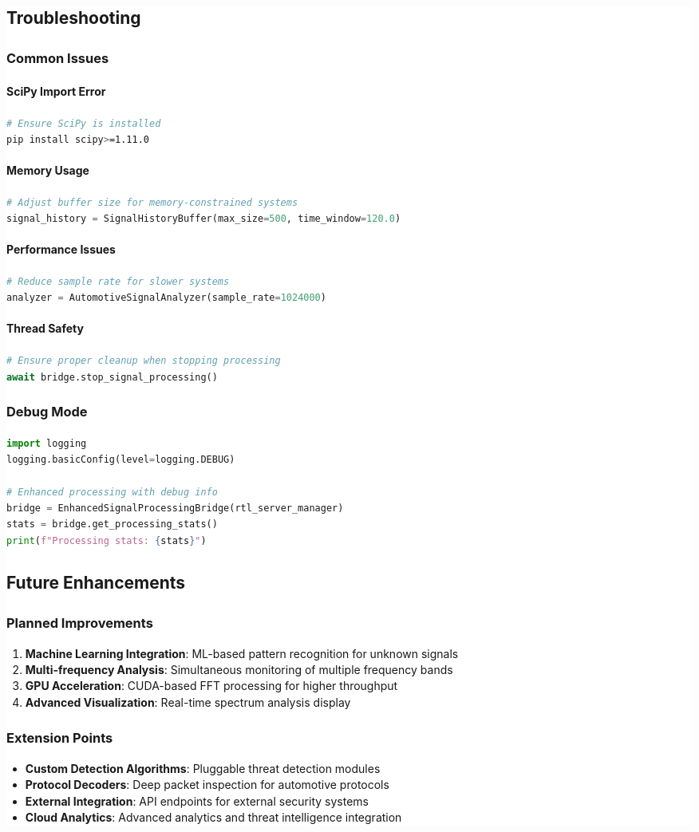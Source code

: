 ## Troubleshooting

### Common Issues

#### SciPy Import Error
```bash
# Ensure SciPy is installed
pip install scipy>=1.11.0
```

#### Memory Usage
```python
# Adjust buffer size for memory-constrained systems
signal_history = SignalHistoryBuffer(max_size=500, time_window=120.0)
```

#### Performance Issues
```python
# Reduce sample rate for slower systems
analyzer = AutomotiveSignalAnalyzer(sample_rate=1024000)
```

#### Thread Safety
```python
# Ensure proper cleanup when stopping processing
await bridge.stop_signal_processing()
```

### Debug Mode
```python
import logging
logging.basicConfig(level=logging.DEBUG)

# Enhanced processing with debug info
bridge = EnhancedSignalProcessingBridge(rtl_server_manager)
stats = bridge.get_processing_stats()
print(f"Processing stats: {stats}")
```

## Future Enhancements

### Planned Improvements
1. **Machine Learning Integration**: ML-based pattern recognition for unknown signals
2. **Multi-frequency Analysis**: Simultaneous monitoring of multiple frequency bands
3. **GPU Acceleration**: CUDA-based FFT processing for higher throughput
4. **Advanced Visualization**: Real-time spectrum analysis display

### Extension Points
- **Custom Detection Algorithms**: Pluggable threat detection modules
- **Protocol Decoders**: Deep packet inspection for automotive protocols
- **External Integration**: API endpoints for external security systems
- **Cloud Analytics**: Advanced analytics and threat intelligence integration
